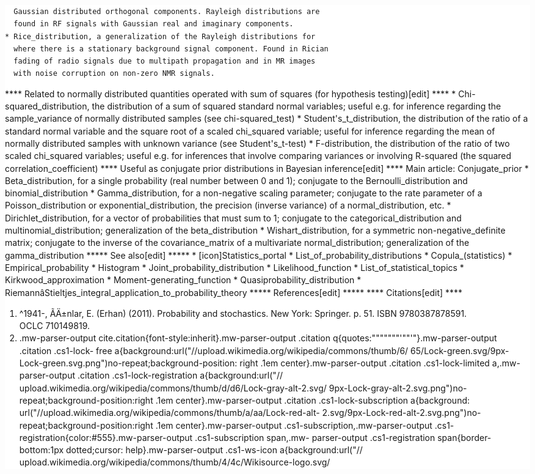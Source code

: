       Gaussian distributed orthogonal components. Rayleigh distributions are
      found in RF signals with Gaussian real and imaginary components.
    * Rice_distribution, a generalization of the Rayleigh distributions for
      where there is a stationary background signal component. Found in Rician
      fading of radio signals due to multipath propagation and in MR images
      with noise corruption on non-zero NMR signals.
**** Related to normally distributed quantities operated with sum of squares
(for hypothesis testing)[edit] ****
    * Chi-squared_distribution, the distribution of a sum of squared standard
      normal variables; useful e.g. for inference regarding the sample_variance
      of normally distributed samples (see chi-squared_test)
    * Student's_t_distribution, the distribution of the ratio of a standard
      normal variable and the square root of a scaled chi_squared variable;
      useful for inference regarding the mean of normally distributed samples
      with unknown variance (see Student's_t-test)
    * F-distribution, the distribution of the ratio of two scaled chi_squared
      variables; useful e.g. for inferences that involve comparing variances or
      involving R-squared (the squared correlation_coefficient)
**** Useful as conjugate prior distributions in Bayesian inference[edit] ****
Main article: Conjugate_prior
    * Beta_distribution, for a single probability (real number between 0 and
      1); conjugate to the Bernoulli_distribution and binomial_distribution
    * Gamma_distribution, for a non-negative scaling parameter; conjugate to
      the rate parameter of a Poisson_distribution or exponential_distribution,
      the precision (inverse variance) of a normal_distribution, etc.
    * Dirichlet_distribution, for a vector of probabilities that must sum to 1;
      conjugate to the categorical_distribution and multinomial_distribution;
      generalization of the beta_distribution
    * Wishart_distribution, for a symmetric non-negative_definite matrix;
      conjugate to the inverse of the covariance_matrix of a multivariate
      normal_distribution; generalization of the gamma_distribution
***** See also[edit] *****
    * [icon]Statistics_portal
    * List_of_probability_distributions
    * Copula_(statistics)
    * Empirical_probability
    * Histogram
    * Joint_probability_distribution
    * Likelihood_function
    * List_of_statistical_topics
    * Kirkwood_approximation
    * Moment-generating_function
    * Quasiprobability_distribution
    * RiemannâStieltjes_integral_application_to_probability_theory
***** References[edit] *****
**** Citations[edit] ****
   1. ^1941-, ÃÄ±nlar, E. (Erhan) (2011). Probability and stochastics. New
      York: Springer. p. 51. ISBN 9780387878591. OCLC 710149819.
   2. .mw-parser-output cite.citation{font-style:inherit}.mw-parser-output
      .citation q{quotes:"\"""\"""'""'"}.mw-parser-output .citation .cs1-lock-
      free a{background:url("//upload.wikimedia.org/wikipedia/commons/thumb/6/
      65/Lock-green.svg/9px-Lock-green.svg.png")no-repeat;background-position:
      right .1em center}.mw-parser-output .citation .cs1-lock-limited a,.mw-
      parser-output .citation .cs1-lock-registration a{background:url("//
      upload.wikimedia.org/wikipedia/commons/thumb/d/d6/Lock-gray-alt-2.svg/
      9px-Lock-gray-alt-2.svg.png")no-repeat;background-position:right .1em
      center}.mw-parser-output .citation .cs1-lock-subscription a{background:
      url("//upload.wikimedia.org/wikipedia/commons/thumb/a/aa/Lock-red-alt-
      2.svg/9px-Lock-red-alt-2.svg.png")no-repeat;background-position:right
      .1em center}.mw-parser-output .cs1-subscription,.mw-parser-output .cs1-
      registration{color:#555}.mw-parser-output .cs1-subscription span,.mw-
      parser-output .cs1-registration span{border-bottom:1px dotted;cursor:
      help}.mw-parser-output .cs1-ws-icon a{background:url("//
      upload.wikimedia.org/wikipedia/commons/thumb/4/4c/Wikisource-logo.svg/